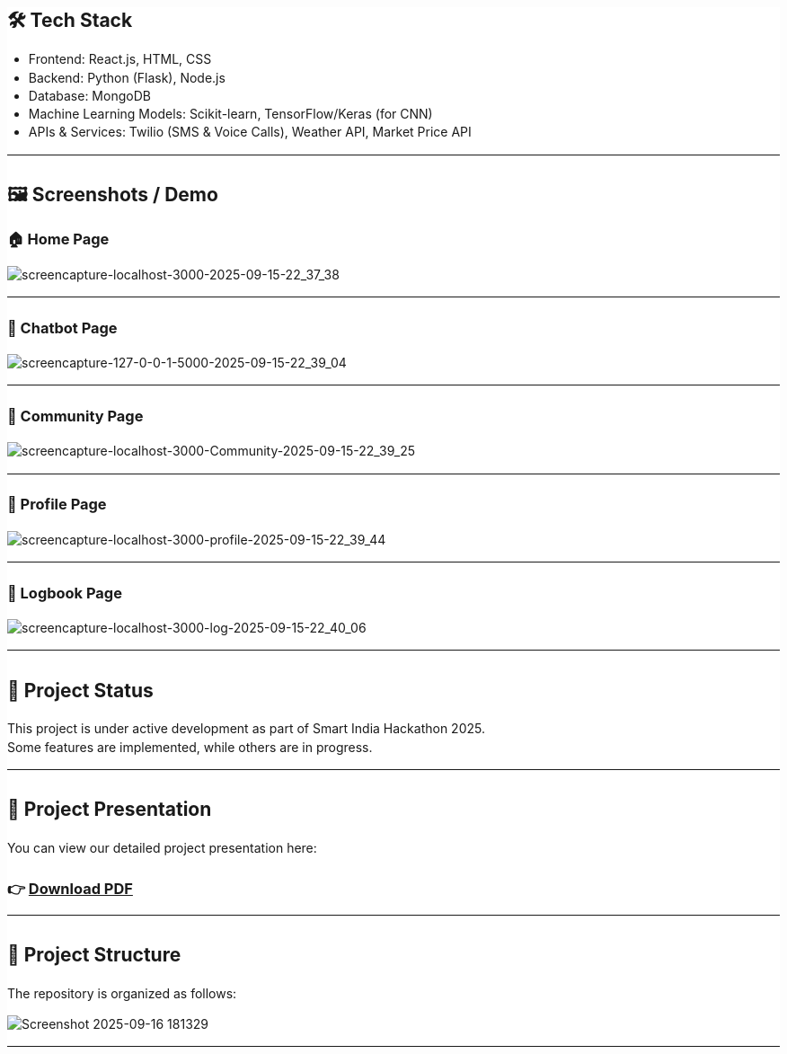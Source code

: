 ## 🛠 Tech Stack

-   Frontend: React.js, HTML, CSS
-   Backend: Python (Flask), Node.js
-   Database: MongoDB
-   Machine Learning Models: Scikit-learn, TensorFlow/Keras (for CNN)
-   APIs & Services: Twilio (SMS & Voice Calls), Weather API, Market Price API

---

## 🖼 Screenshots / Demo

### 🏠 Home Page
<img width="1920" height="4152" alt="screencapture-localhost-3000-2025-09-15-22_37_38" src="https://github.com/user-attachments/assets/01398779-5bc7-408c-a2cd-c4de6b8240c6" />

---
### 🤖 Chatbot Page
<img width="1920" height="918" alt="screencapture-127-0-0-1-5000-2025-09-15-22_39_04" src="https://github.com/user-attachments/assets/85dc47b9-144b-4708-a548-c6284172213e" />


---
### 👥 Community Page
<img width="1920" height="1436" alt="screencapture-localhost-3000-Community-2025-09-15-22_39_25" src="https://github.com/user-attachments/assets/f8d90d3a-6585-4646-b7e3-6e432465c4ad" />


---
### 👤 Profile Page
<img width="1920" height="1030" alt="screencapture-localhost-3000-profile-2025-09-15-22_39_44" src="https://github.com/user-attachments/assets/349393d7-4a54-4190-9cbf-70790624fb97" />

---
### 📒 Logbook Page
<img width="1920" height="945" alt="screencapture-localhost-3000-log-2025-09-15-22_40_06" src="https://github.com/user-attachments/assets/c1cfe0ea-ac48-4850-8075-e306eac230e8" />


---

## 🚧 Project Status
This project is under active development as part of Smart India Hackathon 2025.  
Some features are implemented, while others are in progress.
  
---

## 📑 Project Presentation  
You can view our detailed project presentation here:

### 👉 [Download PDF](https://drive.google.com/file/d/1cZsPQAWfHD_dYifNXIWigZgJ5mgPeaZP/view?usp=sharing)  

---

## 📂 Project Structure
The repository is organized as follows:

<img width="714" height="310" alt="Screenshot 2025-09-16 181329" src="https://github.com/user-attachments/assets/87c1b6db-b210-42d4-98ea-6b4365d5430f" />

---
